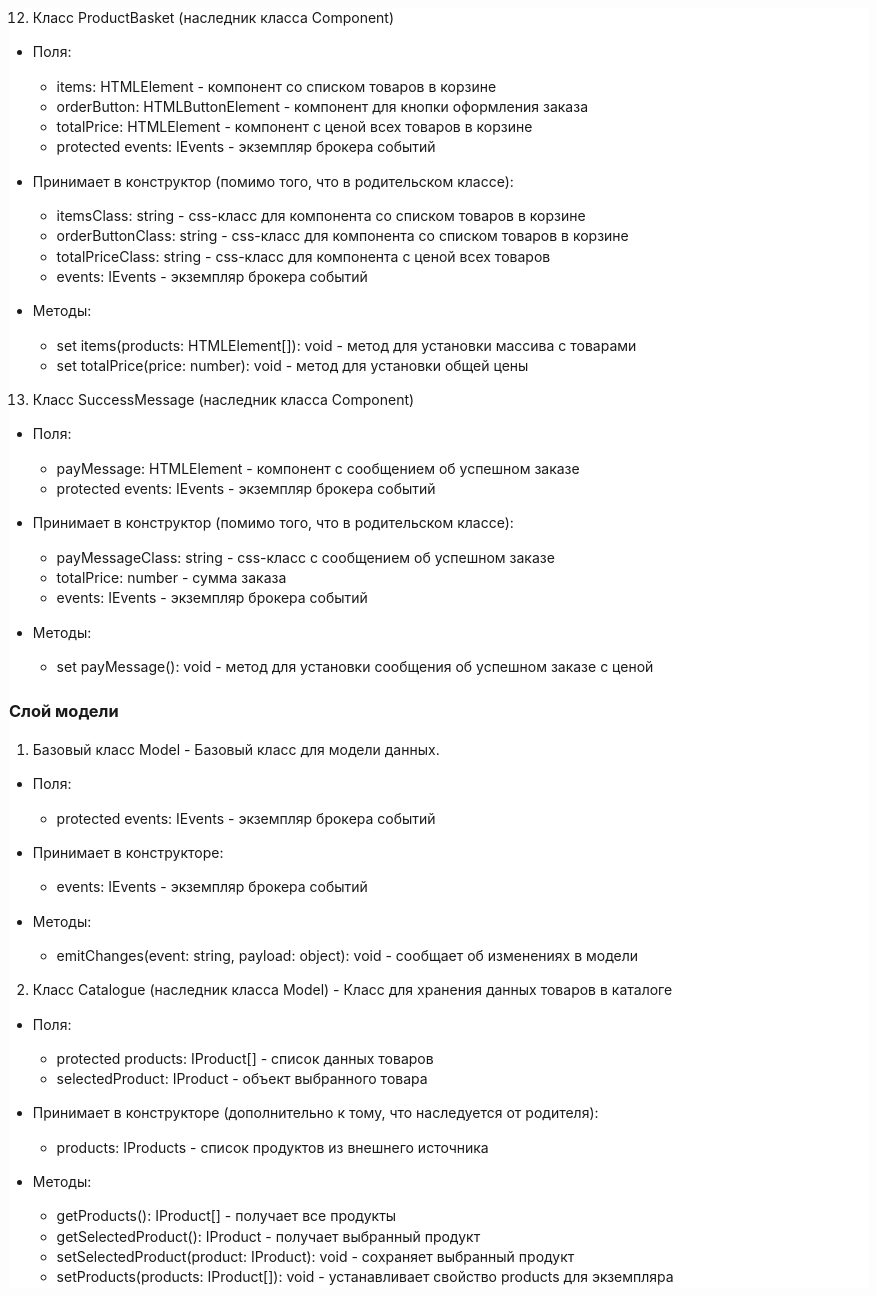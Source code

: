 12. Класс ProductBasket (наследник класса Component<ProductBasket>)

* Поля:
  + items: HTMLElement - компонент со списком товаров в корзине
  + orderButton: HTMLButtonElement - компонент для кнопки оформления заказа
  + totalPrice: HTMLElement - компонент с ценой всех товаров в корзине
  + protected events: IEvents - экземпляр брокера событий

* Принимает в конструктор (помимо того, что в родительском классе):
  + itemsClass: string - css-класс для компонента со списком товаров в корзине
  + orderButtonClass: string - css-класс для компонента со списком товаров в корзине
  + totalPriceClass: string - css-класс для компонента с ценой всех товаров
  + events: IEvents - экземпляр брокера событий

* Методы:
  + set items(products: HTMLElement[]): void - метод для установки массива с товарами
  + set totalPrice(price: number): void - метод для установки общей цены

13. Класс SuccessMessage (наследник класса Component<SuccessData>)

* Поля:
  + payMessage: HTMLElement - компонент с сообщением об успешном заказе
  + protected events: IEvents - экземпляр брокера событий

* Принимает в конструктор (помимо того, что в родительском классе):
  + payMessageClass: string - css-класс с сообщением об успешном заказе
  + totalPrice: number - сумма заказа
  + events: IEvents - экземпляр брокера событий

* Методы:
  + set payMessage(): void - метод для установки сообщения об успешном заказе с ценой


### Слой модели

1. Базовый класс Model - Базовый класс для модели данных.

* Поля:
  + protected events: IEvents - экземпляр брокера событий


* Принимает в конструкторе:
  + events: IEvents - экземпляр брокера событий

* Методы:
  + emitChanges(event: string, payload: object): void - сообщает об изменениях в модели

2. Класс Catalogue (наследник класса Model) - Класс для хранения данных товаров в каталоге

* Поля:
  + protected products: IProduct[] - список данных товаров
  + selectedProduct: IProduct - объект выбранного товара

* Принимает в конструкторе (дополнительно к тому, что наследуется от родителя):
  + products: IProducts - список продуктов из внешнего источника

* Методы:
  + getProducts(): IProduct[] - получает все продукты
  + getSelectedProduct(): IProduct - получает выбранный продукт
  + setSelectedProduct(product: IProduct): void - сохраняет выбранный продукт
  + setProducts(products: IProduct[]): void - устанавливает свойство products для экземпляра
